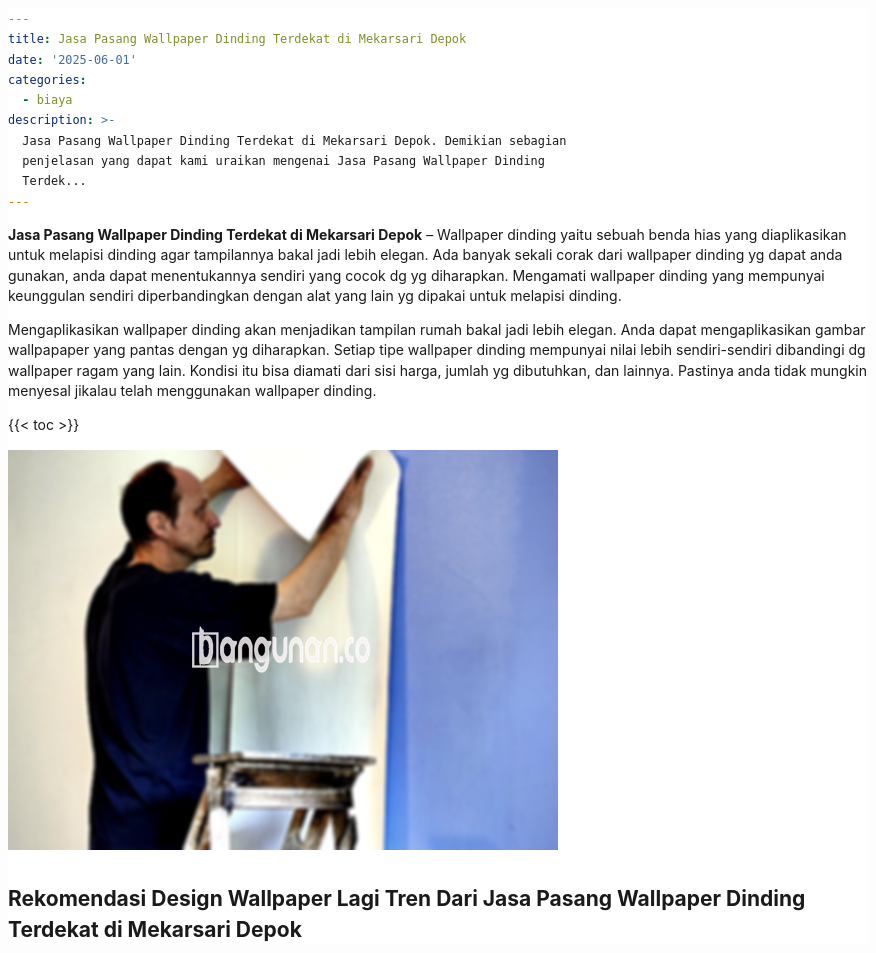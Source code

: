 ```yaml
---
title: Jasa Pasang Wallpaper Dinding Terdekat di Mekarsari Depok
date: '2025-06-01'
categories:
  - biaya
description: >-
  Jasa Pasang Wallpaper Dinding Terdekat di Mekarsari Depok. Demikian sebagian
  penjelasan yang dapat kami uraikan mengenai Jasa Pasang Wallpaper Dinding
  Terdek...
---
```


**Jasa Pasang Wallpaper Dinding Terdekat di Mekarsari Depok** – Wallpaper dinding yaitu sebuah benda hias yang diaplikasikan untuk melapisi dinding agar tampilannya bakal jadi lebih elegan. Ada banyak sekali corak dari wallpaper dinding yg dapat anda gunakan, anda dapat menentukannya sendiri yang cocok dg yg diharapkan. Mengamati wallpaper dinding yang mempunyai keunggulan sendiri diperbandingkan dengan alat yang lain yg dipakai untuk melapisi dinding.

Mengaplikasikan wallpaper dinding akan menjadikan tampilan rumah bakal jadi lebih elegan. Anda dapat mengaplikasikan gambar wallpapaper yang pantas dengan yg diharapkan. Setiap tipe wallpaper dinding mempunyai nilai lebih sendiri-sendiri dibandingi dg wallpaper ragam yang lain. Kondisi itu bisa diamati dari sisi harga, jumlah yg dibutuhkan, dan lainnya. Pastinya anda tidak mungkin menyesal jikalau telah menggunakan wallpaper dinding.

{{< toc >}}

![Jasa Pasang Wallpaper Dinding Terdekat di Mekarsari Depok](/images/jasa-pasang-wallpaper-murah17.png)

## Rekomendasi Design Wallpaper Lagi Tren Dari Jasa Pasang Wallpaper Dinding Terdekat di Mekarsari Depok
